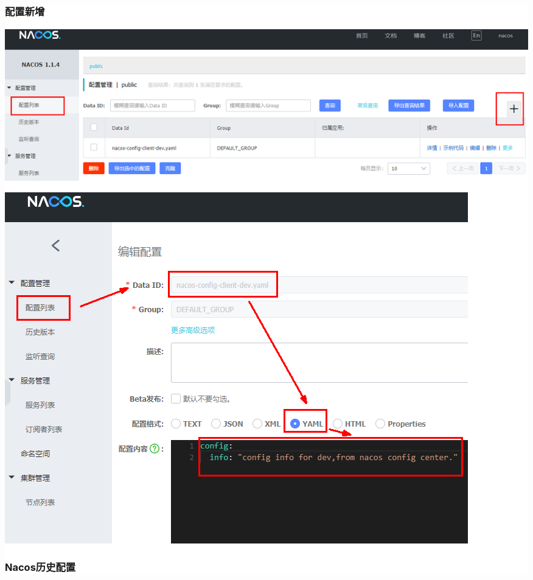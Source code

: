 

### 配置新增

![image-20220413102034905](image/image-20220413102034905.png)

![image-20220413102109942](image/image-20220413102109942.png)



### Nacos历史配置
